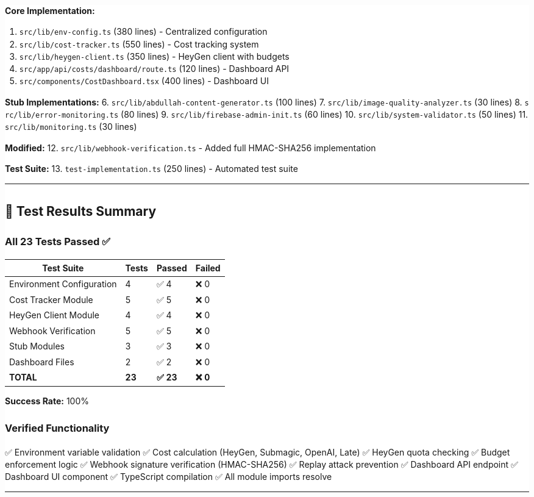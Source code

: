 **Core Implementation:**
1. `src/lib/env-config.ts` (380 lines) - Centralized configuration
2. `src/lib/cost-tracker.ts` (550 lines) - Cost tracking system
3. `src/lib/heygen-client.ts` (350 lines) - HeyGen client with budgets
4. `src/app/api/costs/dashboard/route.ts` (120 lines) - Dashboard API
5. `src/components/CostDashboard.tsx` (400 lines) - Dashboard UI

**Stub Implementations:**
6. `src/lib/abdullah-content-generator.ts` (100 lines)
7. `src/lib/image-quality-analyzer.ts` (30 lines)
8. `src/lib/error-monitoring.ts` (80 lines)
9. `src/lib/firebase-admin-init.ts` (60 lines)
10. `src/lib/system-validator.ts` (50 lines)
11. `src/lib/monitoring.ts` (30 lines)

**Modified:**
12. `src/lib/webhook-verification.ts` - Added full HMAC-SHA256 implementation

**Test Suite:**
13. `test-implementation.ts` (250 lines) - Automated test suite

---

## 🧪 Test Results Summary

### All 23 Tests Passed ✅

| Test Suite | Tests | Passed | Failed |
|------------|-------|--------|--------|
| Environment Configuration | 4 | ✅ 4 | ❌ 0 |
| Cost Tracker Module | 5 | ✅ 5 | ❌ 0 |
| HeyGen Client Module | 4 | ✅ 4 | ❌ 0 |
| Webhook Verification | 5 | ✅ 5 | ❌ 0 |
| Stub Modules | 3 | ✅ 3 | ❌ 0 |
| Dashboard Files | 2 | ✅ 2 | ❌ 0 |
| **TOTAL** | **23** | **✅ 23** | **❌ 0** |

**Success Rate:** 100%

### Verified Functionality

✅ Environment variable validation
✅ Cost calculation (HeyGen, Submagic, OpenAI, Late)
✅ HeyGen quota checking
✅ Budget enforcement logic
✅ Webhook signature verification (HMAC-SHA256)
✅ Replay attack prevention
✅ Dashboard API endpoint
✅ Dashboard UI component
✅ TypeScript compilation
✅ All module imports resolve

---
